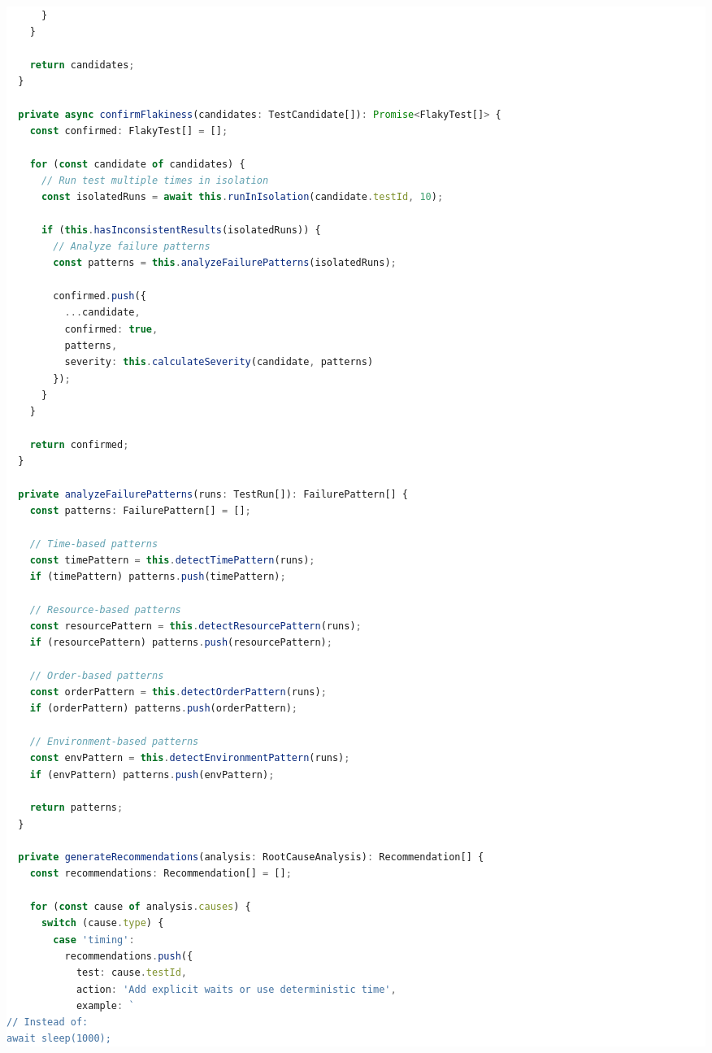 ```typescript
      }
    }
    
    return candidates;
  }
  
  private async confirmFlakiness(candidates: TestCandidate[]): Promise<FlakyTest[]> {
    const confirmed: FlakyTest[] = [];
    
    for (const candidate of candidates) {
      // Run test multiple times in isolation
      const isolatedRuns = await this.runInIsolation(candidate.testId, 10);
      
      if (this.hasInconsistentResults(isolatedRuns)) {
        // Analyze failure patterns
        const patterns = this.analyzeFailurePatterns(isolatedRuns);
        
        confirmed.push({
          ...candidate,
          confirmed: true,
          patterns,
          severity: this.calculateSeverity(candidate, patterns)
        });
      }
    }
    
    return confirmed;
  }
  
  private analyzeFailurePatterns(runs: TestRun[]): FailurePattern[] {
    const patterns: FailurePattern[] = [];
    
    // Time-based patterns
    const timePattern = this.detectTimePattern(runs);
    if (timePattern) patterns.push(timePattern);
    
    // Resource-based patterns
    const resourcePattern = this.detectResourcePattern(runs);
    if (resourcePattern) patterns.push(resourcePattern);
    
    // Order-based patterns
    const orderPattern = this.detectOrderPattern(runs);
    if (orderPattern) patterns.push(orderPattern);
    
    // Environment-based patterns
    const envPattern = this.detectEnvironmentPattern(runs);
    if (envPattern) patterns.push(envPattern);
    
    return patterns;
  }
  
  private generateRecommendations(analysis: RootCauseAnalysis): Recommendation[] {
    const recommendations: Recommendation[] = [];
    
    for (const cause of analysis.causes) {
      switch (cause.type) {
        case 'timing':
          recommendations.push({
            test: cause.testId,
            action: 'Add explicit waits or use deterministic time',
            example: `
// Instead of:
await sleep(1000);
```